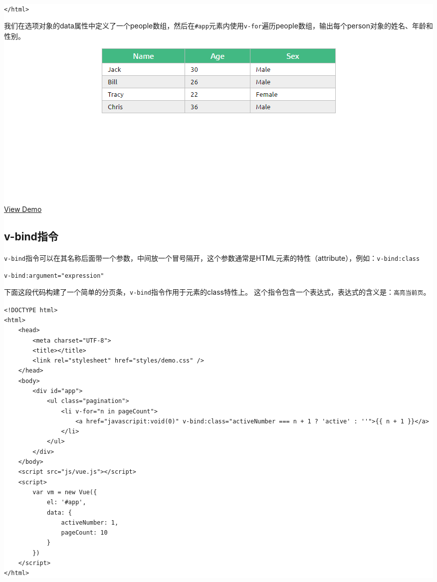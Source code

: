 	</html>

我们在选项对象的data属性中定义了一个people数组，然后在`#app`元素内使用`v-for`遍历people数组，输出每个person对象的姓名、年龄和性别。
<div align=center>

![Vue.js](./imgs/10.png "Vue.js示意图")
<div align=left>

[View Demo](https://keepfool.github.io/vue-tutorials/01.GettingStarted/v-for.html "View Demo")

## v-bind指令
`v-bind`指令可以在其名称后面带一个参数，中间放一个冒号隔开，这个参数通常是HTML元素的特性（attribute），例如：`v-bind:class`

	v-bind:argument="expression"

下面这段代码构建了一个简单的分页条，`v-bind`指令作用于元素的class特性上。
这个指令包含一个表达式，表达式的含义是：`高亮当前页`。

	<!DOCTYPE html>
	<html>
		<head>
			<meta charset="UTF-8">
			<title></title>
			<link rel="stylesheet" href="styles/demo.css" />
		</head>
		<body>
			<div id="app">
				<ul class="pagination">
					<li v-for="n in pageCount">
						<a href="javascripit:void(0)" v-bind:class="activeNumber === n + 1 ? 'active' : ''">{{ n + 1 }}</a>
					</li>
				</ul>
			</div>
		</body>
		<script src="js/vue.js"></script>
		<script>
			var vm = new Vue({
				el: '#app',
				data: {
					activeNumber: 1,
					pageCount: 10
				}
			})
		</script>
	</html>
